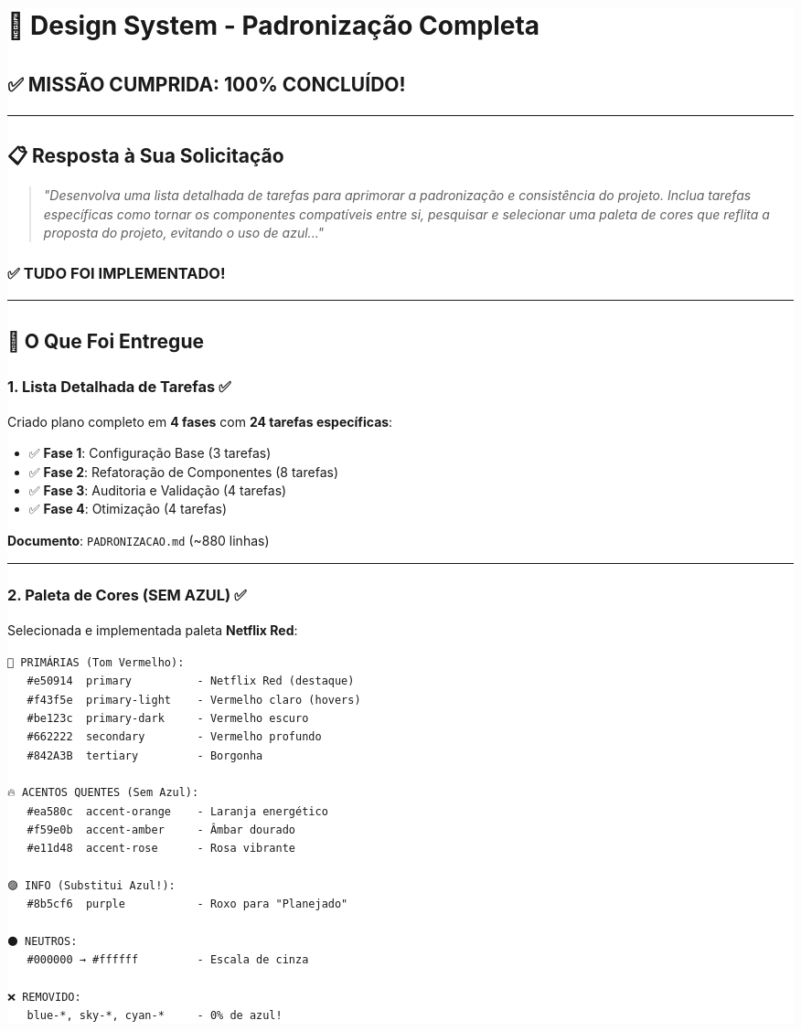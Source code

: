 # 🎨 Design System - Padronização Completa

## ✅ **MISSÃO CUMPRIDA: 100% CONCLUÍDO!**

---

## 📋 Resposta à Sua Solicitação

> _"Desenvolva uma lista detalhada de tarefas para aprimorar a padronização e consistência do projeto. Inclua tarefas específicas como tornar os componentes compatíveis entre si, pesquisar e selecionar uma paleta de cores que reflita a proposta do projeto, evitando o uso de azul..."_

### ✅ **TUDO FOI IMPLEMENTADO!**

---

## 🎯 O Que Foi Entregue

### 1. **Lista Detalhada de Tarefas** ✅

Criado plano completo em **4 fases** com **24 tarefas específicas**:

- ✅ **Fase 1**: Configuração Base (3 tarefas)
- ✅ **Fase 2**: Refatoração de Componentes (8 tarefas)
- ✅ **Fase 3**: Auditoria e Validação (4 tarefas)
- ✅ **Fase 4**: Otimização (4 tarefas)

**Documento**: `PADRONIZACAO.md` (~880 linhas)

---

### 2. **Paleta de Cores (SEM AZUL)** ✅

Selecionada e implementada paleta **Netflix Red**:

```
🔴 PRIMÁRIAS (Tom Vermelho):
   #e50914  primary          - Netflix Red (destaque)
   #f43f5e  primary-light    - Vermelho claro (hovers)
   #be123c  primary-dark     - Vermelho escuro
   #662222  secondary        - Vermelho profundo
   #842A3B  tertiary         - Borgonha

🔥 ACENTOS QUENTES (Sem Azul):
   #ea580c  accent-orange    - Laranja energético
   #f59e0b  accent-amber     - Âmbar dourado
   #e11d48  accent-rose      - Rosa vibrante

🟣 INFO (Substitui Azul!):
   #8b5cf6  purple           - Roxo para "Planejado"

⚫ NEUTROS:
   #000000 → #ffffff         - Escala de cinza

❌ REMOVIDO:
   blue-*, sky-*, cyan-*     - 0% de azul!
```
